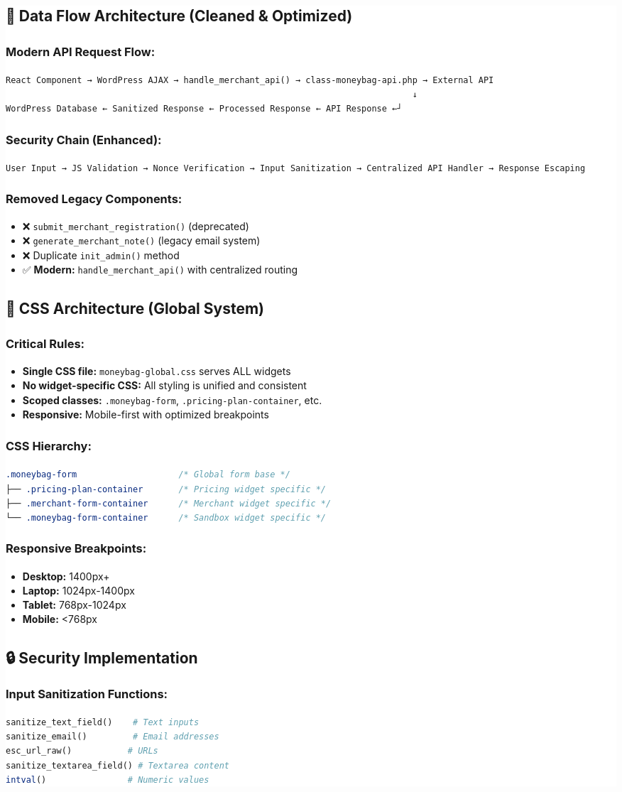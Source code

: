 ## 🔄 Data Flow Architecture (Cleaned & Optimized)

### **Modern API Request Flow:**
```
React Component → WordPress AJAX → handle_merchant_api() → class-moneybag-api.php → External API
                                                                                ↓
WordPress Database ← Sanitized Response ← Processed Response ← API Response ←┘
```

### **Security Chain (Enhanced):**
```
User Input → JS Validation → Nonce Verification → Input Sanitization → Centralized API Handler → Response Escaping
```

### **Removed Legacy Components:**
- ❌ `submit_merchant_registration()` (deprecated)
- ❌ `generate_merchant_note()` (legacy email system)
- ❌ Duplicate `init_admin()` method
- ✅ **Modern:** `handle_merchant_api()` with centralized routing

## 🎨 CSS Architecture (Global System)

### **Critical Rules:**
- **Single CSS file:** `moneybag-global.css` serves ALL widgets
- **No widget-specific CSS:** All styling is unified and consistent
- **Scoped classes:** `.moneybag-form`, `.pricing-plan-container`, etc.
- **Responsive:** Mobile-first with optimized breakpoints

### **CSS Hierarchy:**
```css
.moneybag-form                    /* Global form base */
├── .pricing-plan-container       /* Pricing widget specific */
├── .merchant-form-container      /* Merchant widget specific */
└── .moneybag-form-container      /* Sandbox widget specific */
```

### **Responsive Breakpoints:**
- **Desktop:** 1400px+
- **Laptop:** 1024px-1400px  
- **Tablet:** 768px-1024px
- **Mobile:** <768px

## 🔒 Security Implementation

### **Input Sanitization Functions:**
```php
sanitize_text_field()    # Text inputs
sanitize_email()         # Email addresses  
esc_url_raw()           # URLs
sanitize_textarea_field() # Textarea content
intval()                # Numeric values
```
